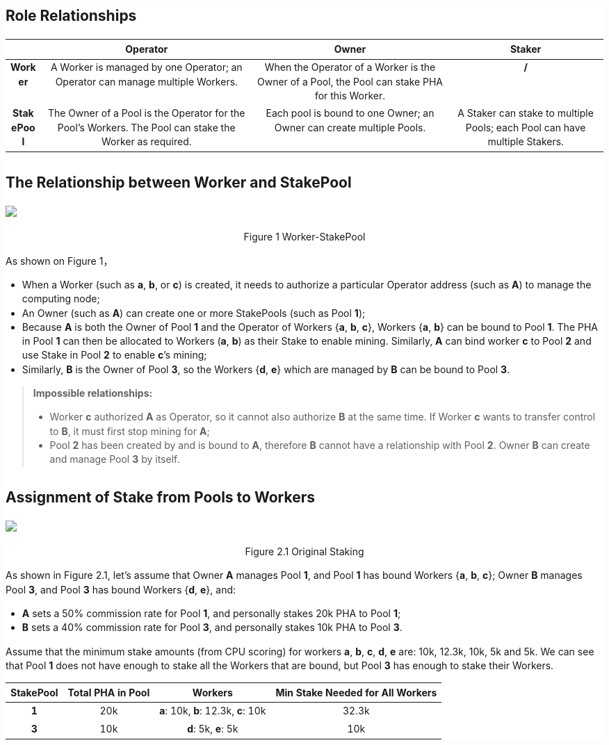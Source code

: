 ## Role Relationships

|               |                                              **Operator**                                              |                                           **Owner**                                           |                                 **Staker**                                 |
| :-----------: | :----------------------------------------------------------------------------------------------------: | :-------------------------------------------------------------------------------------------: | :------------------------------------------------------------------------: |
|  **Worker**   |             A Worker is managed by one Operator; an Operator can manage multiple Workers.              | When the Operator of a Worker is the Owner of a Pool, the Pool can stake PHA for this Worker. |                                   **/**                                    |
| **StakePool** | The Owner of a Pool is the Operator for the Pool’s Workers. The Pool can stake the Worker as required. |             Each pool is bound to one Owner; an Owner can create multiple Pools.              | A Staker can stake to multiple Pools; each Pool can have multiple Stakers. |

## The Relationship between Worker and StakePool

![](/images/docs/tokenomic/worker-stakepool.png)

<center>Figure 1 Worker-StakePool</center>

As shown on Figure 1，

- When a Worker (such as **a**, **b**, or **c**) is created, it needs to authorize a particular Operator address (such as **A**) to manage the computing node;
- An Owner (such as **A**) can create one or more StakePools (such as Pool **1**);
- Because **A** is both the Owner of Pool **1** and the Operator of Workers {**a**, **b**, **c**}, Workers {**a**, **b**} can be bound to Pool **1**. The PHA in Pool **1** can then be allocated to Workers (**a**, **b**) as their Stake to enable mining. Similarly, **A** can bind worker **c** to Pool **2** and use Stake in Pool **2** to enable **c**’s mining;
- Similarly, **B** is the Owner of Pool **3**, so the Workers {**d**, **e**} which are managed by **B** can be bound to Pool **3**.

> **Impossible relationships:**
>
> - Worker **c** authorized **A** as Operator, so it cannot also authorize **B** at the same time. If Worker **c** wants to transfer control to **B**, it must first stop mining for **A**;
> - Pool **2** has been created by and is bound to **A**, therefore **B** cannot have a relationship with Pool **2**. Owner **B** can create and manage Pool **3** by itself.

## Assignment of Stake from Pools to Workers

![](/images/docs/tokenomic/staker-worker-1.png)

<center>Figure 2.1 Original Staking</center>

As shown in Figure 2.1, let’s assume that Owner **A** manages Pool **1**, and Pool **1** has bound Workers {**a**, **b**, **c**}; Owner **B** manages Pool **3**, and Pool **3** has bound Workers {**d**, **e**}, and:

- **A** sets a 50% commission rate for Pool **1**, and personally stakes 20k PHA to Pool **1**;
- **B** sets a 40% commission rate for Pool **3**, and personally stakes 10k PHA to Pool **3**.

Assume that the minimum stake amounts (from CPU scoring) for workers **a**, **b**, **c**, **d**, **e** are: 10k, 12.3k, 10k, 5k and 5k. We can see that Pool **1** does not have enough to stake all the Workers that are bound, but Pool **3** has enough to stake their Workers.

| **StakePool** | **Total PHA in Pool** |             **Workers**              | **Min Stake Needed for All Workers** |
| :-----------: | :-------------------: | :----------------------------------: | :----------------------------------: |
|     **1**     |          20k          | **a**: 10k, **b**: 12.3k, **c**: 10k |                32.3k                 |
|     **3**     |          10k          |         **d**: 5k, **e**: 5k         |                 10k                  |
